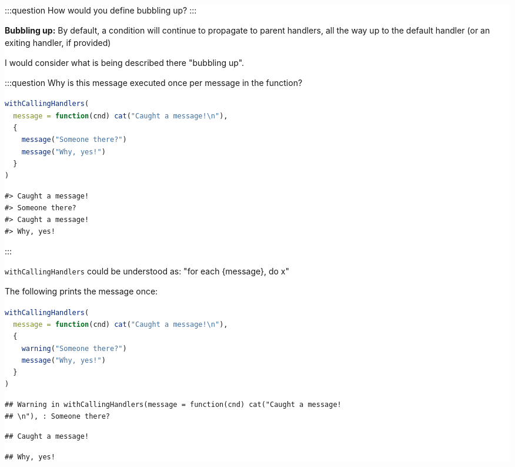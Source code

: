:::question
How would you define bubbling up?
:::

**Bubbling up:** By default, a condition will continue to propagate to parent handlers, all the way up to the default handler (or an exiting handler, if provided)

I would consider what is being described there "bubbling up".

:::question
Why is this message executed once per message in the function?


```r
withCallingHandlers(
  message = function(cnd) cat("Caught a message!\n"), 
  {
    message("Someone there?")
    message("Why, yes!")
  }
)
```

```
#> Caught a message!
#> Someone there?
#> Caught a message!
#> Why, yes!
```
:::


`withCallingHandlers` could be understood as: "for each {message}, do x"

The following prints the message once:


```r
withCallingHandlers(
  message = function(cnd) cat("Caught a message!\n"), 
  {
    warning("Someone there?")
    message("Why, yes!")
  }
)
```

```
## Warning in withCallingHandlers(message = function(cnd) cat("Caught a message!
## \n"), : Someone there?
```

```
## Caught a message!
```

```
## Why, yes!
```
